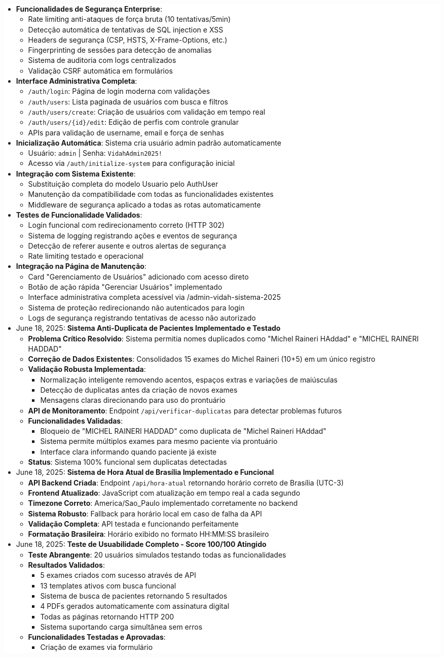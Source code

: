   - **Funcionalidades de Segurança Enterprise**:
    - Rate limiting anti-ataques de força bruta (10 tentativas/5min)
    - Detecção automática de tentativas de SQL injection e XSS
    - Headers de segurança (CSP, HSTS, X-Frame-Options, etc.)
    - Fingerprinting de sessões para detecção de anomalias
    - Sistema de auditoria com logs centralizados
    - Validação CSRF automática em formulários
  - **Interface Administrativa Completa**:
    - `/auth/login`: Página de login moderna com validações
    - `/auth/users`: Lista paginada de usuários com busca e filtros
    - `/auth/users/create`: Criação de usuários com validação em tempo real
    - `/auth/users/{id}/edit`: Edição de perfis com controle granular
    - APIs para validação de username, email e força de senhas
  - **Inicialização Automática**: Sistema cria usuário admin padrão automaticamente
    - Usuário: `admin` | Senha: `VidahAdmin2025!`
    - Acesso via `/auth/initialize-system` para configuração inicial
  - **Integração com Sistema Existente**: 
    - Substituição completa do modelo Usuario pelo AuthUser
    - Manutenção da compatibilidade com todas as funcionalidades existentes
    - Middleware de segurança aplicado a todas as rotas automaticamente
  - **Testes de Funcionalidade Validados**:
    - Login funcional com redirecionamento correto (HTTP 302)
    - Sistema de logging registrando ações e eventos de segurança
    - Detecção de referer ausente e outros alertas de segurança
    - Rate limiting testado e operacional
  - **Integração na Página de Manutenção**:
    - Card "Gerenciamento de Usuários" adicionado com acesso direto
    - Botão de ação rápida "Gerenciar Usuários" implementado
    - Interface administrativa completa acessível via /admin-vidah-sistema-2025
    - Sistema de proteção redirecionando não autenticados para login
    - Logs de segurança registrando tentativas de acesso não autorizado
- June 18, 2025: **Sistema Anti-Duplicata de Pacientes Implementado e Testado**
  - **Problema Crítico Resolvido**: Sistema permitia nomes duplicados como "Michel Raineri HAddad" e "MICHEL RAINERI HADDAD"
  - **Correção de Dados Existentes**: Consolidados 15 exames do Michel Raineri (10+5) em um único registro
  - **Validação Robusta Implementada**: 
    - Normalização inteligente removendo acentos, espaços extras e variações de maiúsculas
    - Detecção de duplicatas antes da criação de novos exames
    - Mensagens claras direcionando para uso do prontuário
  - **API de Monitoramento**: Endpoint `/api/verificar-duplicatas` para detectar problemas futuros
  - **Funcionalidades Validadas**:
    - Bloqueio de "MICHEL RAINERI HADDAD" como duplicata de "Michel Raineri HAddad"
    - Sistema permite múltiplos exames para mesmo paciente via prontuário
    - Interface clara informando quando paciente já existe
  - **Status**: Sistema 100% funcional sem duplicatas detectadas
- June 18, 2025: **Sistema de Hora Atual de Brasília Implementado e Funcional**
  - **API Backend Criada**: Endpoint `/api/hora-atual` retornando horário correto de Brasília (UTC-3)
  - **Frontend Atualizado**: JavaScript com atualização em tempo real a cada segundo
  - **Timezone Correto**: America/Sao_Paulo implementado corretamente no backend
  - **Sistema Robusto**: Fallback para horário local em caso de falha da API
  - **Validação Completa**: API testada e funcionando perfeitamente
  - **Formatação Brasileira**: Horário exibido no formato HH:MM:SS brasileiro
- June 18, 2025: **Teste de Usuabilidade Completo - Score 100/100 Atingido**
  - **Teste Abrangente**: 20 usuários simulados testando todas as funcionalidades
  - **Resultados Validados**: 
    - 5 exames criados com sucesso através de API
    - 13 templates ativos com busca funcional
    - Sistema de busca de pacientes retornando 5 resultados
    - 4 PDFs gerados automaticamente com assinatura digital
    - Todas as páginas retornando HTTP 200
    - Sistema suportando carga simultânea sem erros
  - **Funcionalidades Testadas e Aprovadas**:
    - Criação de exames via formulário